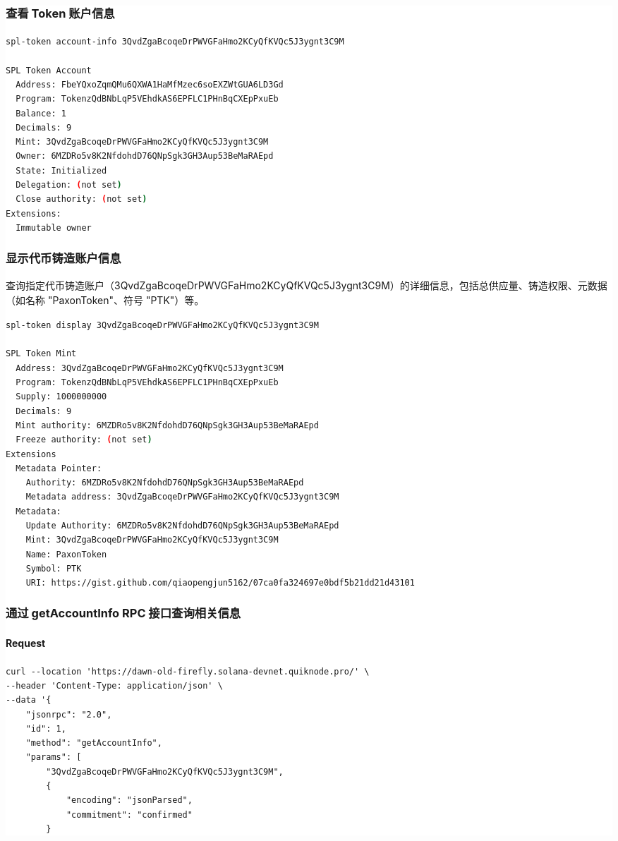 ### 查看 Token 账户信息

```bash
spl-token account-info 3QvdZgaBcoqeDrPWVGFaHmo2KCyQfKVQc5J3ygnt3C9M

SPL Token Account
  Address: FbeYQxoZqmQMu6QXWA1HaMfMzec6soEXZWtGUA6LD3Gd
  Program: TokenzQdBNbLqP5VEhdkAS6EPFLC1PHnBqCXEpPxuEb
  Balance: 1
  Decimals: 9
  Mint: 3QvdZgaBcoqeDrPWVGFaHmo2KCyQfKVQc5J3ygnt3C9M
  Owner: 6MZDRo5v8K2NfdohdD76QNpSgk3GH3Aup53BeMaRAEpd
  State: Initialized
  Delegation: (not set)
  Close authority: (not set)
Extensions:
  Immutable owner

```

### 显示代币铸造账户信息

查询指定代币铸造账户（3QvdZgaBcoqeDrPWVGFaHmo2KCyQfKVQc5J3ygnt3C9M）的详细信息，包括总供应量、铸造权限、元数据（如名称 "PaxonToken"、符号 "PTK"）等。

```bash
spl-token display 3QvdZgaBcoqeDrPWVGFaHmo2KCyQfKVQc5J3ygnt3C9M

SPL Token Mint
  Address: 3QvdZgaBcoqeDrPWVGFaHmo2KCyQfKVQc5J3ygnt3C9M
  Program: TokenzQdBNbLqP5VEhdkAS6EPFLC1PHnBqCXEpPxuEb
  Supply: 1000000000
  Decimals: 9
  Mint authority: 6MZDRo5v8K2NfdohdD76QNpSgk3GH3Aup53BeMaRAEpd
  Freeze authority: (not set)
Extensions
  Metadata Pointer:
    Authority: 6MZDRo5v8K2NfdohdD76QNpSgk3GH3Aup53BeMaRAEpd
    Metadata address: 3QvdZgaBcoqeDrPWVGFaHmo2KCyQfKVQc5J3ygnt3C9M
  Metadata:
    Update Authority: 6MZDRo5v8K2NfdohdD76QNpSgk3GH3Aup53BeMaRAEpd
    Mint: 3QvdZgaBcoqeDrPWVGFaHmo2KCyQfKVQc5J3ygnt3C9M
    Name: PaxonToken
    Symbol: PTK
    URI: https://gist.github.com/qiaopengjun5162/07ca0fa324697e0bdf5b21dd21d43101

```

### 通过 getAccountInfo RPC 接口查询相关信息

#### Request

```curl
curl --location 'https://dawn-old-firefly.solana-devnet.quiknode.pro/' \
--header 'Content-Type: application/json' \
--data '{
    "jsonrpc": "2.0",
    "id": 1,
    "method": "getAccountInfo",
    "params": [
        "3QvdZgaBcoqeDrPWVGFaHmo2KCyQfKVQc5J3ygnt3C9M",
        {
            "encoding": "jsonParsed",
            "commitment": "confirmed"
        }
```